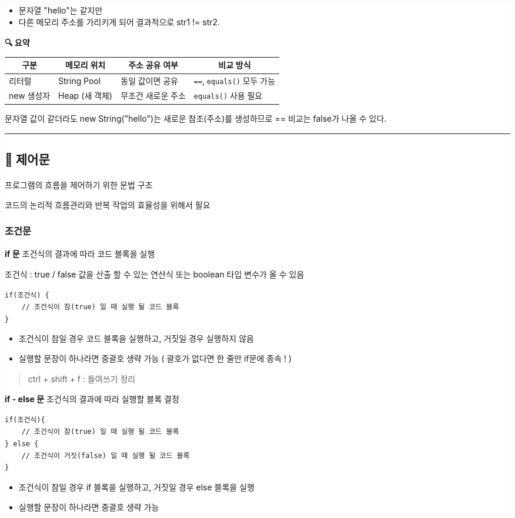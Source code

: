 <ul>
<li>문자열 &quot;hello&quot;는 같지만</li>
<li>다른 메모리 주소를 가리키게 되어 결과적으로 str1 != str2.</li>
</ul>
</li>
</ul>
<p><strong>🔍 요약</strong></p>
<table>
<thead>
<tr>
<th>구분</th>
<th>메모리 위치</th>
<th>주소 공유 여부</th>
<th>비교 방식</th>
</tr>
</thead>
<tbody><tr>
<td>리터럴</td>
<td>String Pool</td>
<td>동일 값이면 공유</td>
<td><code>==</code>, <code>equals()</code> 모두 가능</td>
</tr>
<tr>
<td>new 생성자</td>
<td>Heap (새 객체)</td>
<td>무조건 새로운 주소</td>
<td><code>equals()</code> 사용 필요</td>
</tr>
</tbody></table>
<p>  문자열 값이 같더라도 new String(&quot;hello&quot;)는 새로운 참조(주소)를 생성하므로 
  == 비교는 false가 나올 수 있다.</p>
<hr />
<h2 id="🔁-제어문">🔁 제어문</h2>
<p>프로그램의 흐름을 제어하기 위한 문법 구조</p>
<p>코드의 논리적 흐름관리와 반복 작업의 효율성을 위해서 필요</p>
<h3 id="조건문">조건문</h3>
<p><strong>if 문</strong>
조건식의 결과에 따라 코드 블록을 실행</p>
<p>조건식 : true / false 값을 산출 할 수 있는 연산식 또는 boolean 타입 변수가 올 수 있음</p>
<pre><code class="language-java">if(조건식) {
    // 조건식이 참(true) 일 때 실행 될 코드 블록
}</code></pre>
<ul>
<li><p>조건식이 참일 경우 코드 블록을 실행하고, 거짓일 경우 실행하지 않음</p>
</li>
<li><p>실행할 문장이 하나라면 중괄호 생략 가능 ( 괄호가 없다면 한 줄만 if문에 종속 ! )</p>
</li>
</ul>
<blockquote>
<p>ctrl + shift + f : 들여쓰기 정리</p>
</blockquote>
<p><strong>if - else 문</strong>
조건식의 결과에 따라 실행할 블록 결정</p>
<pre><code class="language-java">if(조건식){
    // 조건식이 참(true) 일 때 실행 될 코드 블록
} else {
    // 조건식이 거짓(false) 일 때 실행 될 코드 블록
}</code></pre>
<ul>
<li><p>조건식이 참일 경우 if 블록을 실행하고, 거짓일 경우 else 블록을 실행</p>
</li>
<li><p>실행할 문장이 하나라면 중괄호 생략 가능</p>
</li>
</ul>